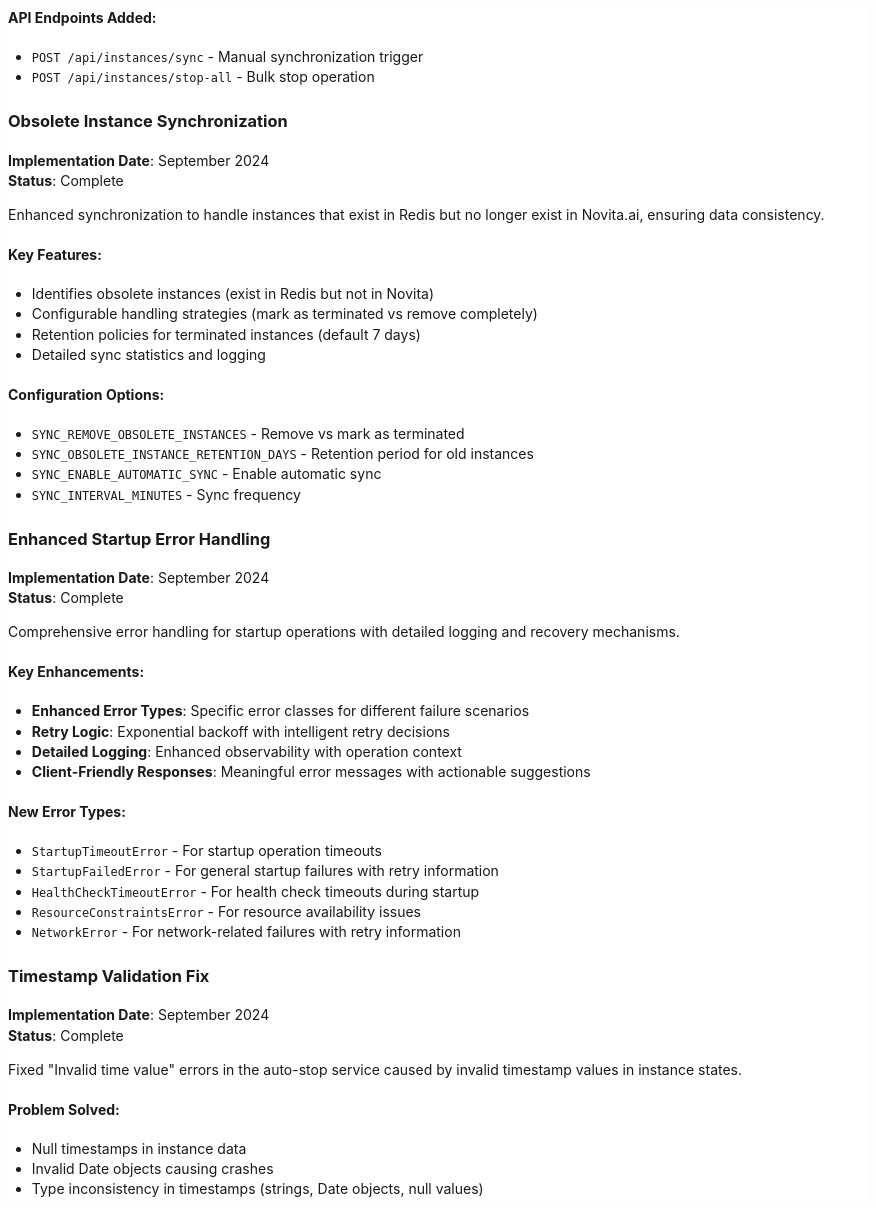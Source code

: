 #### API Endpoints Added:
- `POST /api/instances/sync` - Manual synchronization trigger
- `POST /api/instances/stop-all` - Bulk stop operation

### Obsolete Instance Synchronization
**Implementation Date**: September 2024  
**Status**: Complete

Enhanced synchronization to handle instances that exist in Redis but no longer exist in Novita.ai, ensuring data consistency.

#### Key Features:
- Identifies obsolete instances (exist in Redis but not in Novita)
- Configurable handling strategies (mark as terminated vs remove completely)
- Retention policies for terminated instances (default 7 days)
- Detailed sync statistics and logging

#### Configuration Options:
- `SYNC_REMOVE_OBSOLETE_INSTANCES` - Remove vs mark as terminated
- `SYNC_OBSOLETE_INSTANCE_RETENTION_DAYS` - Retention period for old instances
- `SYNC_ENABLE_AUTOMATIC_SYNC` - Enable automatic sync
- `SYNC_INTERVAL_MINUTES` - Sync frequency

### Enhanced Startup Error Handling
**Implementation Date**: September 2024  
**Status**: Complete

Comprehensive error handling for startup operations with detailed logging and recovery mechanisms.

#### Key Enhancements:
- **Enhanced Error Types**: Specific error classes for different failure scenarios
- **Retry Logic**: Exponential backoff with intelligent retry decisions
- **Detailed Logging**: Enhanced observability with operation context
- **Client-Friendly Responses**: Meaningful error messages with actionable suggestions

#### New Error Types:
- `StartupTimeoutError` - For startup operation timeouts
- `StartupFailedError` - For general startup failures with retry information
- `HealthCheckTimeoutError` - For health check timeouts during startup
- `ResourceConstraintsError` - For resource availability issues
- `NetworkError` - For network-related failures with retry information

### Timestamp Validation Fix
**Implementation Date**: September 2024  
**Status**: Complete

Fixed "Invalid time value" errors in the auto-stop service caused by invalid timestamp values in instance states.

#### Problem Solved:
- Null timestamps in instance data
- Invalid Date objects causing crashes
- Type inconsistency in timestamps (strings, Date objects, null values)
